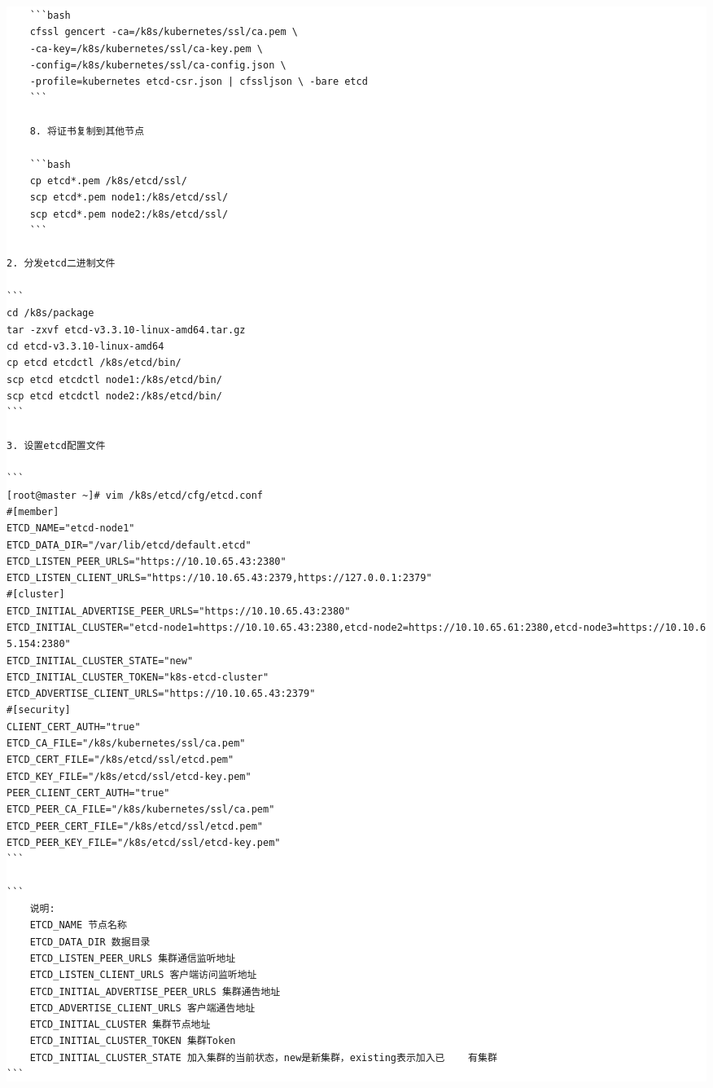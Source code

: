         ```bash
        cfssl gencert -ca=/k8s/kubernetes/ssl/ca.pem \
        -ca-key=/k8s/kubernetes/ssl/ca-key.pem \
        -config=/k8s/kubernetes/ssl/ca-config.json \
        -profile=kubernetes etcd-csr.json | cfssljson \ -bare etcd
        ```
        
        8. 将证书复制到其他节点
        
        ```bash
        cp etcd*.pem /k8s/etcd/ssl/
        scp etcd*.pem node1:/k8s/etcd/ssl/
        scp etcd*.pem node2:/k8s/etcd/ssl/
        ```
        
    2. 分发etcd二进制文件
    
    ```
    cd /k8s/package
    tar -zxvf etcd-v3.3.10-linux-amd64.tar.gz 
    cd etcd-v3.3.10-linux-amd64
    cp etcd etcdctl /k8s/etcd/bin/
    scp etcd etcdctl node1:/k8s/etcd/bin/
    scp etcd etcdctl node2:/k8s/etcd/bin/
    ```
    
    3. 设置etcd配置文件
    
    ```
    [root@master ~]# vim /k8s/etcd/cfg/etcd.conf
    #[member]
    ETCD_NAME="etcd-node1"
    ETCD_DATA_DIR="/var/lib/etcd/default.etcd"
    ETCD_LISTEN_PEER_URLS="https://10.10.65.43:2380"
    ETCD_LISTEN_CLIENT_URLS="https://10.10.65.43:2379,https://127.0.0.1:2379"
    #[cluster]
    ETCD_INITIAL_ADVERTISE_PEER_URLS="https://10.10.65.43:2380"
    ETCD_INITIAL_CLUSTER="etcd-node1=https://10.10.65.43:2380,etcd-node2=https://10.10.65.61:2380,etcd-node3=https://10.10.65.154:2380"
    ETCD_INITIAL_CLUSTER_STATE="new"
    ETCD_INITIAL_CLUSTER_TOKEN="k8s-etcd-cluster"
    ETCD_ADVERTISE_CLIENT_URLS="https://10.10.65.43:2379"
    #[security]
    CLIENT_CERT_AUTH="true"
    ETCD_CA_FILE="/k8s/kubernetes/ssl/ca.pem"
    ETCD_CERT_FILE="/k8s/etcd/ssl/etcd.pem"
    ETCD_KEY_FILE="/k8s/etcd/ssl/etcd-key.pem"
    PEER_CLIENT_CERT_AUTH="true"
    ETCD_PEER_CA_FILE="/k8s/kubernetes/ssl/ca.pem"
    ETCD_PEER_CERT_FILE="/k8s/etcd/ssl/etcd.pem"
    ETCD_PEER_KEY_FILE="/k8s/etcd/ssl/etcd-key.pem"
    ```
    
    ```
        说明:
        ETCD_NAME 节点名称
        ETCD_DATA_DIR 数据目录
        ETCD_LISTEN_PEER_URLS 集群通信监听地址
        ETCD_LISTEN_CLIENT_URLS 客户端访问监听地址
        ETCD_INITIAL_ADVERTISE_PEER_URLS 集群通告地址
        ETCD_ADVERTISE_CLIENT_URLS 客户端通告地址
        ETCD_INITIAL_CLUSTER 集群节点地址
        ETCD_INITIAL_CLUSTER_TOKEN 集群Token
        ETCD_INITIAL_CLUSTER_STATE 加入集群的当前状态，new是新集群，existing表示加入已    有集群
    ```
